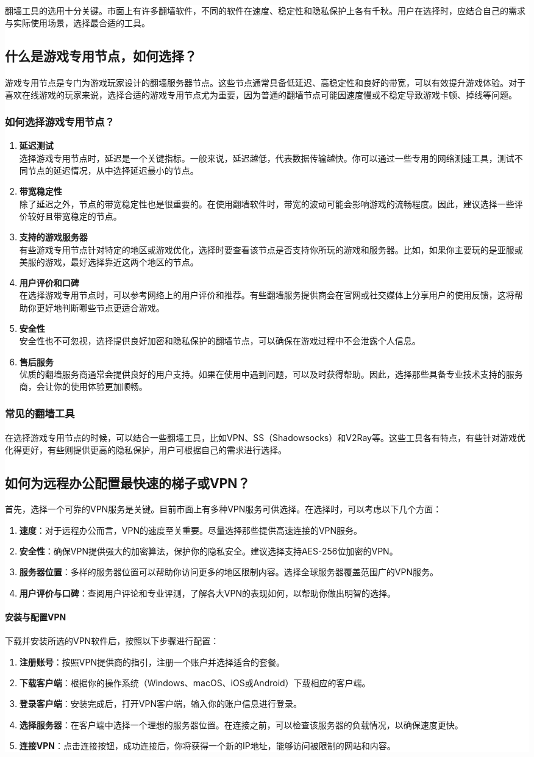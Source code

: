 翻墙工具的选用十分关键。市面上有许多翻墙软件，不同的软件在速度、稳定性和隐私保护上各有千秋。用户在选择时，应结合自己的需求与实际使用场景，选择最合适的工具。

## 什么是游戏专用节点，如何选择？

游戏专用节点是专门为游戏玩家设计的翻墙服务器节点。这些节点通常具备低延迟、高稳定性和良好的带宽，可以有效提升游戏体验。对于喜欢在线游戏的玩家来说，选择合适的游戏专用节点尤为重要，因为普通的翻墙节点可能因速度慢或不稳定导致游戏卡顿、掉线等问题。

### 如何选择游戏专用节点？

1. **延迟测试**  
   选择游戏专用节点时，延迟是一个关键指标。一般来说，延迟越低，代表数据传输越快。你可以通过一些专用的网络测速工具，测试不同节点的延迟情况，从中选择延迟最小的节点。

2. **带宽稳定性**  
   除了延迟之外，节点的带宽稳定性也是很重要的。在使用翻墙软件时，带宽的波动可能会影响游戏的流畅程度。因此，建议选择一些评价较好且带宽稳定的节点。

3. **支持的游戏服务器**  
   有些游戏专用节点针对特定的地区或游戏优化，选择时要查看该节点是否支持你所玩的游戏和服务器。比如，如果你主要玩的是亚服或美服的游戏，最好选择靠近这两个地区的节点。

4. **用户评价和口碑**  
   在选择游戏专用节点时，可以参考网络上的用户评价和推荐。有些翻墙服务提供商会在官网或社交媒体上分享用户的使用反馈，这将帮助你更好地判断哪些节点更适合游戏。

5. **安全性**  
   安全性也不可忽视，选择提供良好加密和隐私保护的翻墙节点，可以确保在游戏过程中不会泄露个人信息。

6. **售后服务**  
   优质的翻墙服务商通常会提供良好的用户支持。如果在使用中遇到问题，可以及时获得帮助。因此，选择那些具备专业技术支持的服务商，会让你的使用体验更加顺畅。

### 常见的翻墙工具

在选择游戏专用节点的时候，可以结合一些翻墙工具，比如VPN、SS（Shadowsocks）和V2Ray等。这些工具各有特点，有些针对游戏优化得更好，有些则提供更高的隐私保护，用户可根据自己的需求进行选择。

## 如何为远程办公配置最快速的梯子或VPN？

首先，选择一个可靠的VPN服务是关键。目前市面上有多种VPN服务可供选择。在选择时，可以考虑以下几个方面：

1. **速度**：对于远程办公而言，VPN的速度至关重要。尽量选择那些提供高速连接的VPN服务。

2. **安全性**：确保VPN提供强大的加密算法，保护你的隐私安全。建议选择支持AES-256位加密的VPN。

3. **服务器位置**：多样的服务器位置可以帮助你访问更多的地区限制内容。选择全球服务器覆盖范围广的VPN服务。

4. **用户评价与口碑**：查阅用户评论和专业评测，了解各大VPN的表现如何，以帮助你做出明智的选择。

#### 安装与配置VPN

下载并安装所选的VPN软件后，按照以下步骤进行配置：

1. **注册账号**：按照VPN提供商的指引，注册一个账户并选择适合的套餐。

2. **下载客户端**：根据你的操作系统（Windows、macOS、iOS或Android）下载相应的客户端。

3. **登录客户端**：安装完成后，打开VPN客户端，输入你的账户信息进行登录。

4. **选择服务器**：在客户端中选择一个理想的服务器位置。在连接之前，可以检查该服务器的负载情况，以确保速度更快。

5. **连接VPN**：点击连接按钮，成功连接后，你将获得一个新的IP地址，能够访问被限制的网站和内容。

